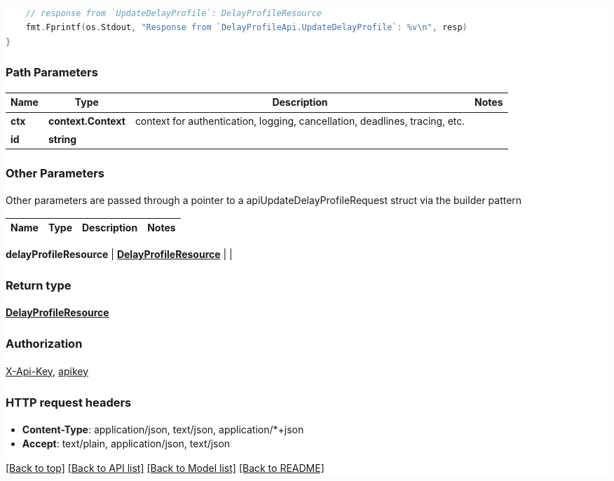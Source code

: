 ```go
    // response from `UpdateDelayProfile`: DelayProfileResource
    fmt.Fprintf(os.Stdout, "Response from `DelayProfileApi.UpdateDelayProfile`: %v\n", resp)
}
```

### Path Parameters


Name | Type | Description  | Notes
------------- | ------------- | ------------- | -------------
**ctx** | **context.Context** | context for authentication, logging, cancellation, deadlines, tracing, etc.
**id** | **string** |  | 

### Other Parameters

Other parameters are passed through a pointer to a apiUpdateDelayProfileRequest struct via the builder pattern


Name | Type | Description  | Notes
------------- | ------------- | ------------- | -------------

 **delayProfileResource** | [**DelayProfileResource**](DelayProfileResource.md) |  | 

### Return type

[**DelayProfileResource**](DelayProfileResource.md)

### Authorization

[X-Api-Key](../README.md#X-Api-Key), [apikey](../README.md#apikey)

### HTTP request headers

- **Content-Type**: application/json, text/json, application/*+json
- **Accept**: text/plain, application/json, text/json

[[Back to top]](#) [[Back to API list]](../README.md#documentation-for-api-endpoints)
[[Back to Model list]](../README.md#documentation-for-models)
[[Back to README]](../README.md)

